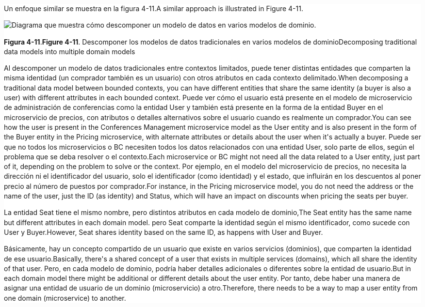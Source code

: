 <span data-ttu-id="35a24-150">Un enfoque similar se muestra en la figura 4-11.</span><span class="sxs-lookup"><span data-stu-id="35a24-150">A similar approach is illustrated in Figure 4-11.</span></span>

![Diagrama que muestra cómo descomponer un modelo de datos en varios modelos de dominio.](./media/identify-microservice-domain-model-boundaries/decompose-traditional-data-models.png)

<span data-ttu-id="35a24-152">**Figura 4-11**.</span><span class="sxs-lookup"><span data-stu-id="35a24-152">**Figure 4-11**.</span></span> <span data-ttu-id="35a24-153">Descomponer los modelos de datos tradicionales en varios modelos de dominio</span><span class="sxs-lookup"><span data-stu-id="35a24-153">Decomposing traditional data models into multiple domain models</span></span>

<span data-ttu-id="35a24-154">Al descomponer un modelo de datos tradicionales entre contextos limitados, puede tener distintas entidades que comparten la misma identidad (un comprador también es un usuario) con otros atributos en cada contexto delimitado.</span><span class="sxs-lookup"><span data-stu-id="35a24-154">When decomposing a traditional data model between bounded contexts, you can have different entities that share the same identity (a buyer is also a user) with different attributes in each bounded context.</span></span> <span data-ttu-id="35a24-155">Puede ver cómo el usuario está presente en el modelo de microservicio de administración de conferencias como la entidad User y también está presente en la forma de la entidad Buyer en el microservicio de precios, con atributos o detalles alternativos sobre el usuario cuando es realmente un comprador.</span><span class="sxs-lookup"><span data-stu-id="35a24-155">You can see how the user is present in the Conferences Management microservice model as the User entity and is also present in the form of the Buyer entity in the Pricing microservice, with alternate attributes or details about the user when it's actually a buyer.</span></span> <span data-ttu-id="35a24-156">Puede ser que no todos los microservicios o BC necesiten todos los datos relacionados con una entidad User, solo parte de ellos, según el problema que se deba resolver o el contexto.</span><span class="sxs-lookup"><span data-stu-id="35a24-156">Each microservice or BC might not need all the data related to a User entity, just part of it, depending on the problem to solve or the context.</span></span> <span data-ttu-id="35a24-157">Por ejemplo, en el modelo del microservicio de precios, no necesita la dirección ni el identificador del usuario, solo el identificador (como identidad) y el estado, que influirán en los descuentos al poner precio al número de puestos por comprador.</span><span class="sxs-lookup"><span data-stu-id="35a24-157">For instance, in the Pricing microservice model, you do not need the address or the name of the user, just the ID (as identity) and Status, which will have an impact on discounts when pricing the seats per buyer.</span></span>

<span data-ttu-id="35a24-158">La entidad Seat tiene el mismo nombre, pero distintos atributos en cada modelo de dominio,</span><span class="sxs-lookup"><span data-stu-id="35a24-158">The Seat entity has the same name but different attributes in each domain model.</span></span> <span data-ttu-id="35a24-159">pero Seat comparte la identidad según el mismo identificador, como sucede con User y Buyer.</span><span class="sxs-lookup"><span data-stu-id="35a24-159">However, Seat shares identity based on the same ID, as happens with User and Buyer.</span></span>

<span data-ttu-id="35a24-160">Básicamente, hay un concepto compartido de un usuario que existe en varios servicios (dominios), que comparten la identidad de ese usuario.</span><span class="sxs-lookup"><span data-stu-id="35a24-160">Basically, there's a shared concept of a user that exists in multiple services (domains), which all share the identity of that user.</span></span> <span data-ttu-id="35a24-161">Pero, en cada modelo de dominio, podría haber detalles adicionales o diferentes sobre la entidad de usuario.</span><span class="sxs-lookup"><span data-stu-id="35a24-161">But in each domain model there might be additional or different details about the user entity.</span></span> <span data-ttu-id="35a24-162">Por tanto, debe haber una manera de asignar una entidad de usuario de un dominio (microservicio) a otro.</span><span class="sxs-lookup"><span data-stu-id="35a24-162">Therefore, there needs to be a way to map a user entity from one domain (microservice) to another.</span></span>
